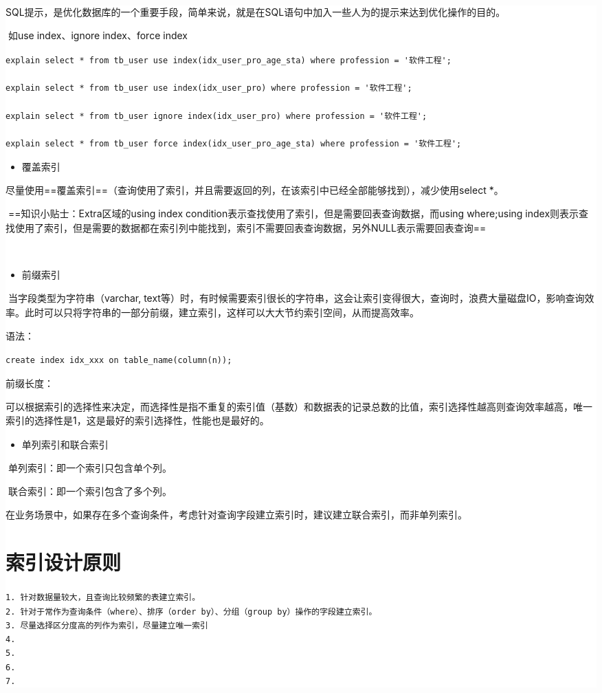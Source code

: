 ​		SQL提示，是优化数据库的一个重要手段，简单来说，就是在SQL语句中加入一些人为的提示来达到优化操作的目的。

​		如use index、ignore index、force index

```mysql
explain select * from tb_user use index(idx_user_pro_age_sta) where profession = '软件工程';

explain select * from tb_user use index(idx_user_pro) where profession = '软件工程';

explain select * from tb_user ignore index(idx_user_pro) where profession = '软件工程';

explain select * from tb_user force index(idx_user_pro_age_sta) where profession = '软件工程';
```



- 覆盖索引

​		尽量使用==覆盖索引==（查询使用了索引，并且需要返回的列，在该索引中已经全部能够找到），减少使用select *。

​		==知识小贴士：Extra区域的using index condition表示查找使用了索引，但是需要回表查询数据，而using where;using index则表示查找使用了索引，但是需要的数据都在索引列中能找到，索引不需要回表查询数据，另外NULL表示需要回表查询==

​		

- 前缀索引

​		当字段类型为字符串（varchar, text等）时，有时候需要索引很长的字符串，这会让索引变得很大，查询时，浪费大量磁盘IO，影响查询效率。此时可以只将字符串的一部分前缀，建立索引，这样可以大大节约索引空间，从而提高效率。

语法：

```mysql
create index idx_xxx on table_name(column(n));
```

前缀长度：

​		可以根据索引的选择性来决定，而选择性是指不重复的索引值（基数）和数据表的记录总数的比值，索引选择性越高则查询效率越高，唯一索引的选择性是1，这是最好的索引选择性，性能也是最好的。



- 单列索引和联合索引

​		单列索引：即一个索引只包含单个列。

​		联合索引：即一个索引包含了多个列。

​		在业务场景中，如果存在多个查询条件，考虑针对查询字段建立索引时，建议建立联合索引，而非单列索引。



# 索引设计原则

```
1. 针对数据量较大，且查询比较频繁的表建立索引。
2. 针对于常作为查询条件（where）、排序（order by）、分组（group by）操作的字段建立索引。
3. 尽量选择区分度高的列作为索引，尽量建立唯一索引
4. 
5. 
6. 
7. 
```
